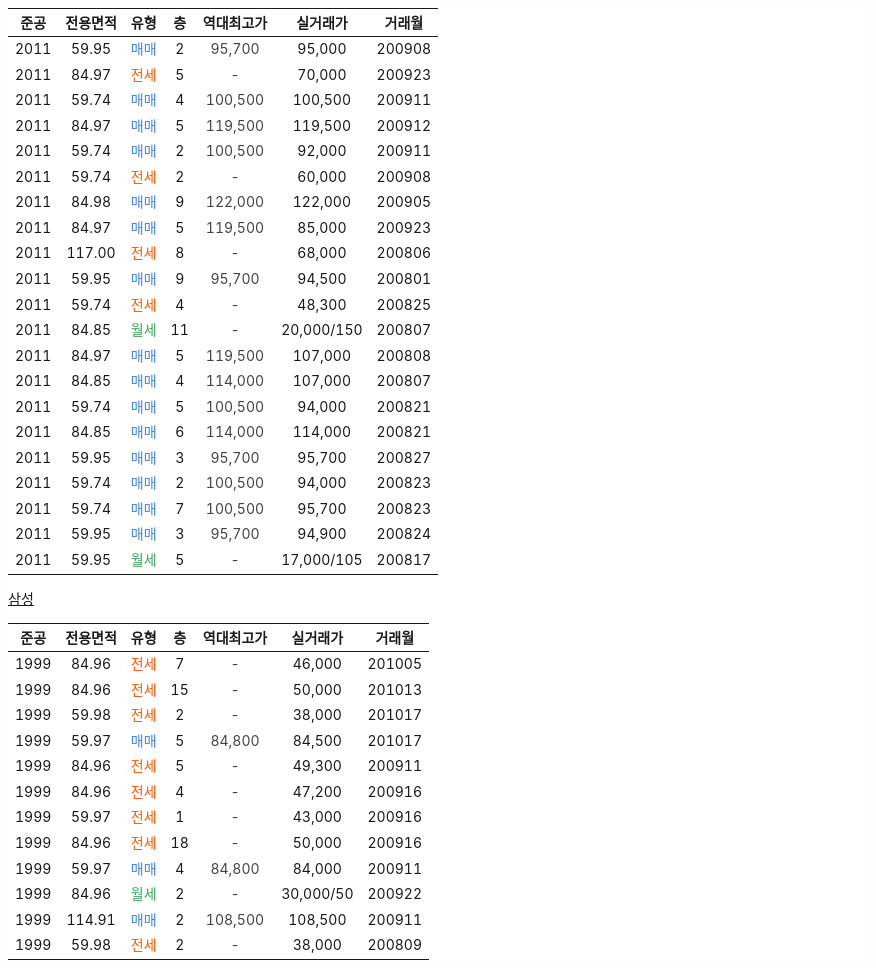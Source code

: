 |준공|전용면적|유형|층|역대최고가|실거래가|거래월|
|:---:|:---:|:---:|:---:|:---:|:---:|:---:|
|2011|59.95|<span style="color:#4285f3">매매</span>|2|<span style="color:#444444">95,700</span>|95,000|200908|
|2011|84.97|<span style="color:#ff5a00">전세</span>|5|<span style="color:#444444">-</span>|70,000|200923|
|2011|59.74|<span style="color:#4285f3">매매</span>|4|<span style="color:#444444">100,500</span>|100,500|200911|
|2011|84.97|<span style="color:#4285f3">매매</span>|5|<span style="color:#444444">119,500</span>|119,500|200912|
|2011|59.74|<span style="color:#4285f3">매매</span>|2|<span style="color:#444444">100,500</span>|92,000|200911|
|2011|59.74|<span style="color:#ff5a00">전세</span>|2|<span style="color:#444444">-</span>|60,000|200908|
|2011|84.98|<span style="color:#4285f3">매매</span>|9|<span style="color:#444444">122,000</span>|122,000|200905|
|2011|84.97|<span style="color:#4285f3">매매</span>|5|<span style="color:#444444">119,500</span>|85,000|200923|
|2011|117.00|<span style="color:#ff5a00">전세</span>|8|<span style="color:#444444">-</span>|68,000|200806|
|2011|59.95|<span style="color:#4285f3">매매</span>|9|<span style="color:#444444">95,700</span>|94,500|200801|
|2011|59.74|<span style="color:#ff5a00">전세</span>|4|<span style="color:#444444">-</span>|48,300|200825|
|2011|84.85|<span style="color:#34a853">월세</span>|11|<span style="color:#444444">-</span>|20,000/150|200807|
|2011|84.97|<span style="color:#4285f3">매매</span>|5|<span style="color:#444444">119,500</span>|107,000|200808|
|2011|84.85|<span style="color:#4285f3">매매</span>|4|<span style="color:#444444">114,000</span>|107,000|200807|
|2011|59.74|<span style="color:#4285f3">매매</span>|5|<span style="color:#444444">100,500</span>|94,000|200821|
|2011|84.85|<span style="color:#4285f3">매매</span>|6|<span style="color:#444444">114,000</span>|114,000|200821|
|2011|59.95|<span style="color:#4285f3">매매</span>|3|<span style="color:#444444">95,700</span>|95,700|200827|
|2011|59.74|<span style="color:#4285f3">매매</span>|2|<span style="color:#444444">100,500</span>|94,000|200823|
|2011|59.74|<span style="color:#4285f3">매매</span>|7|<span style="color:#444444">100,500</span>|95,700|200823|
|2011|59.95|<span style="color:#4285f3">매매</span>|3|<span style="color:#444444">95,700</span>|94,900|200824|
|2011|59.95|<span style="color:#34a853">월세</span>|5|<span style="color:#444444">-</span>|17,000/105|200817|

[삼성](https://search.naver.com/search.naver?query=%EC%84%9C%EC%9A%B8%ED%8A%B9%EB%B3%84%EC%8B%9C+%EC%A4%91%EA%B5%AC+%EC%8B%A0%EB%8B%B9%EB%8F%99+%EC%82%BC%EC%84%B1)

|준공|전용면적|유형|층|역대최고가|실거래가|거래월|
|:---:|:---:|:---:|:---:|:---:|:---:|:---:|
|1999|84.96|<span style="color:#ff5a00">전세</span>|7|<span style="color:#444444">-</span>|46,000|201005|
|1999|84.96|<span style="color:#ff5a00">전세</span>|15|<span style="color:#444444">-</span>|50,000|201013|
|1999|59.98|<span style="color:#ff5a00">전세</span>|2|<span style="color:#444444">-</span>|38,000|201017|
|1999|59.97|<span style="color:#4285f3">매매</span>|5|<span style="color:#444444">84,800</span>|84,500|201017|
|1999|84.96|<span style="color:#ff5a00">전세</span>|5|<span style="color:#444444">-</span>|49,300|200911|
|1999|84.96|<span style="color:#ff5a00">전세</span>|4|<span style="color:#444444">-</span>|47,200|200916|
|1999|59.97|<span style="color:#ff5a00">전세</span>|1|<span style="color:#444444">-</span>|43,000|200916|
|1999|84.96|<span style="color:#ff5a00">전세</span>|18|<span style="color:#444444">-</span>|50,000|200916|
|1999|59.97|<span style="color:#4285f3">매매</span>|4|<span style="color:#444444">84,800</span>|84,000|200911|
|1999|84.96|<span style="color:#34a853">월세</span>|2|<span style="color:#444444">-</span>|30,000/50|200922|
|1999|114.91|<span style="color:#4285f3">매매</span>|2|<span style="color:#444444">108,500</span>|108,500|200911|
|1999|59.98|<span style="color:#ff5a00">전세</span>|2|<span style="color:#444444">-</span>|38,000|200809|